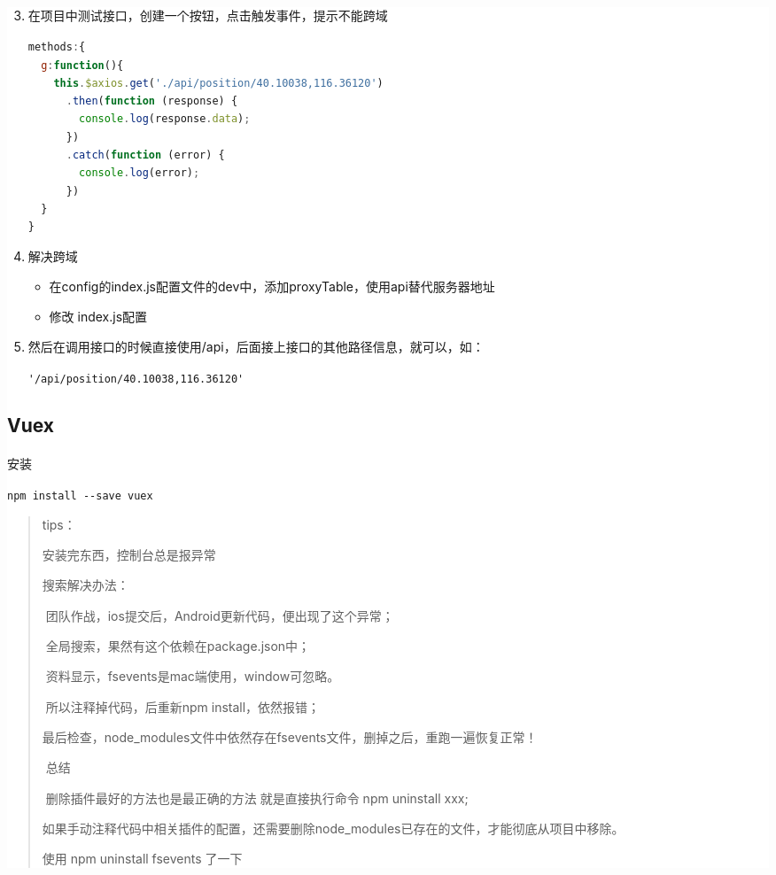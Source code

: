 3. 在项目中测试接口，创建一个按钮，点击触发事件，提示不能跨域

   ```js
   methods:{
     g:function(){
       this.$axios.get('./api/position/40.10038,116.36120')
         .then(function (response) {
           console.log(response.data);
         })
         .catch(function (error) {
           console.log(error);
         })
     }
   }
   ```

4. 解决跨域

   - 在config的index.js配置文件的dev中，添加proxyTable，使用api替代服务器地址	

   - 修改 index.js配置

5. 然后在调用接口的时候直接使用/api，后面接上接口的其他路径信息，就可以，如：

   ```
   '/api/position/40.10038,116.36120'
   ```

## Vuex

安装

```
npm install --save vuex
```

> tips：
>
> 安装完东西，控制台总是报异常
>
>
>
> 搜索解决办法：
>
> ​	团队作战，ios提交后，Android更新代码，便出现了这个异常；
>
> ​	全局搜索，果然有这个依赖在package.json中；
>
> ​	资料显示，fsevents是mac端使用，window可忽略。
>
> ​	所以注释掉代码，后重新npm install，依然报错；
>
> ​	最后检查，node_modules文件中依然存在fsevents文件，删掉之后，重跑一遍恢复正常！
>
> ​	总结
>
> ​	删除插件最好的方法也是最正确的方法 就是直接执行命令 npm uninstall xxx;
>
> ​	如果手动注释代码中相关插件的配置，还需要删除node_modules已存在的文件，才能彻底从项目中移除。
>
> 使用  npm uninstall fsevents 了一下 
